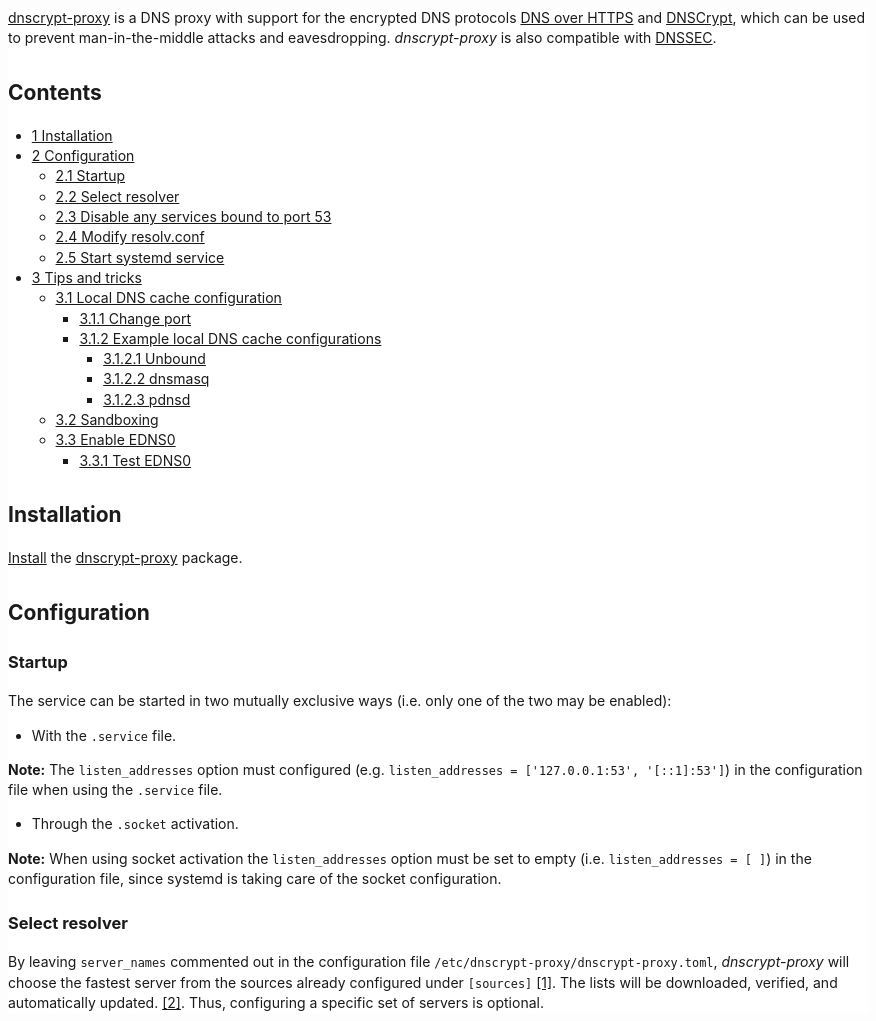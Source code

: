 [dnscrypt-proxy](https://github.com/jedisct1/dnscrypt-proxy) is a DNS proxy with support for the encrypted DNS protocols [DNS over HTTPS](https://en.wikipedia.org/wiki/DNS_over_HTTPS "wikipedia:DNS over HTTPS") and [DNSCrypt](https://dnscrypt.info/), which can be used to prevent man-in-the-middle attacks and eavesdropping. *dnscrypt-proxy* is also compatible with [DNSSEC](/index.php/DNSSEC "DNSSEC").

## Contents

*   [1 Installation](#Installation)
*   [2 Configuration](#Configuration)
    *   [2.1 Startup](#Startup)
    *   [2.2 Select resolver](#Select_resolver)
    *   [2.3 Disable any services bound to port 53](#Disable_any_services_bound_to_port_53)
    *   [2.4 Modify resolv.conf](#Modify_resolv.conf)
    *   [2.5 Start systemd service](#Start_systemd_service)
*   [3 Tips and tricks](#Tips_and_tricks)
    *   [3.1 Local DNS cache configuration](#Local_DNS_cache_configuration)
        *   [3.1.1 Change port](#Change_port)
        *   [3.1.2 Example local DNS cache configurations](#Example_local_DNS_cache_configurations)
            *   [3.1.2.1 Unbound](#Unbound)
            *   [3.1.2.2 dnsmasq](#dnsmasq)
            *   [3.1.2.3 pdnsd](#pdnsd)
    *   [3.2 Sandboxing](#Sandboxing)
    *   [3.3 Enable EDNS0](#Enable_EDNS0)
        *   [3.3.1 Test EDNS0](#Test_EDNS0)

## Installation

[Install](/index.php/Install "Install") the [dnscrypt-proxy](https://www.archlinux.org/packages/?name=dnscrypt-proxy) package.

## Configuration

### Startup

The service can be started in two mutually exclusive ways (i.e. only one of the two may be enabled):

*   With the `.service` file.

**Note:** The `listen_addresses` option must configured (e.g. `listen_addresses = ['127.0.0.1:53', '[::1]:53']`) in the configuration file when using the `.service` file.

*   Through the `.socket` activation.

**Note:** When using socket activation the `listen_addresses` option must be set to empty (i.e. `listen_addresses = [ ]`) in the configuration file, since systemd is taking care of the socket configuration.

### Select resolver

By leaving `server_names` commented out in the configuration file `/etc/dnscrypt-proxy/dnscrypt-proxy.toml`, *dnscrypt-proxy* will choose the fastest server from the sources already configured under `[sources]` [[1]](https://github.com/jedisct1/dnscrypt-proxy/wiki/Configuration#an-example-static-server-entry). The lists will be downloaded, verified, and automatically updated. [[2]](https://github.com/jedisct1/dnscrypt-proxy/wiki/Configuration-Sources#what-is-the-point-of-these-lists). Thus, configuring a specific set of servers is optional.
